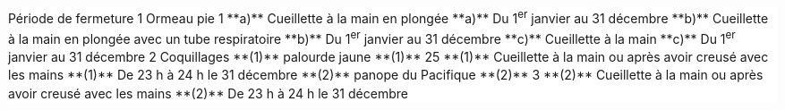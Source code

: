 <th>Période de fermeture</th>
</tr>
<tr>
<td>1</td>
<td>Ormeau pie</td>
<td>1</td>
<td>**a)** Cueillette à la main en plongée

</td>
<td>**a)** Du 1<sup>er</sup> janvier au 31 décembre

</td>
</tr>
<tr>
<td>**b)** Cueillette à la main en plongée avec un tube respiratoire

</td>
<td>**b)** Du 1<sup>er</sup> janvier au 31 décembre

</td>
</tr>
<tr>
<td>**c)** Cueillette à la main

</td>
<td>**c)** Du 1<sup>er</sup> janvier au 31 décembre

</td>
</tr>
<tr>
<td>2</td>
<td>Coquillages</td>
</tr>
<tr>
<td>**(1)** palourde jaune

</td>
<td>**(1)** 25

</td>
<td>**(1)** Cueillette à la main ou après avoir creusé avec les mains

</td>
<td>**(1)** De 23 h à 24 h le 31 décembre

</td>
</tr>
<tr>
<td>**(2)** panope du Pacifique

</td>
<td>**(2)** 3

</td>
<td>**(2)** Cueillette à la main ou après avoir creusé avec les mains

</td>
<td>**(2)** De 23 h à 24 h le 31 décembre
